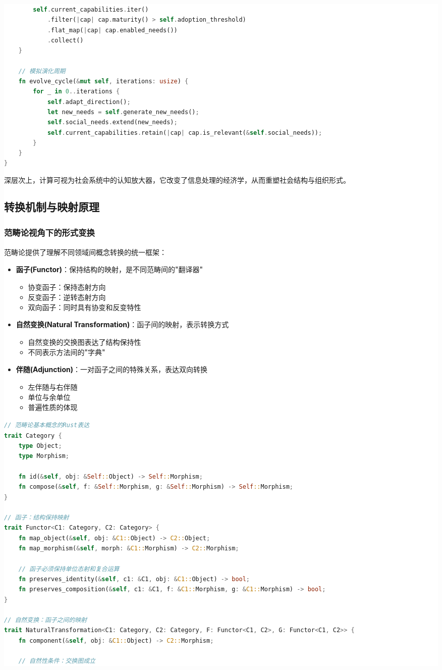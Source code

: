 ```rust
        self.current_capabilities.iter()
            .filter(|cap| cap.maturity() > self.adoption_threshold)
            .flat_map(|cap| cap.enabled_needs())
            .collect()
    }
    
    // 模拟演化周期
    fn evolve_cycle(&mut self, iterations: usize) {
        for _ in 0..iterations {
            self.adapt_direction();
            let new_needs = self.generate_new_needs();
            self.social_needs.extend(new_needs);
            self.current_capabilities.retain(|cap| cap.is_relevant(&self.social_needs));
        }
    }
}
```

深层次上，计算可视为社会系统中的认知放大器，它改变了信息处理的经济学，从而重塑社会结构与组织形式。

## 转换机制与映射原理

### 范畴论视角下的形式变换

范畴论提供了理解不同领域间概念转换的统一框架：

- **函子(Functor)**：保持结构的映射，是不同范畴间的"翻译器"
  - 协变函子：保持态射方向
  - 反变函子：逆转态射方向
  - 双向函子：同时具有协变和反变特性

- **自然变换(Natural Transformation)**：函子间的映射，表示转换方式
  - 自然变换的交换图表达了结构保持性
  - 不同表示方法间的"字典"

- **伴随(Adjunction)**：一对函子之间的特殊关系，表达双向转换
  - 左伴随与右伴随
  - 单位与余单位
  - 普遍性质的体现

```rust
// 范畴论基本概念的Rust表达
trait Category {
    type Object;
    type Morphism;
    
    fn id(&self, obj: &Self::Object) -> Self::Morphism;
    fn compose(&self, f: &Self::Morphism, g: &Self::Morphism) -> Self::Morphism;
}

// 函子：结构保持映射
trait Functor<C1: Category, C2: Category> {
    fn map_object(&self, obj: &C1::Object) -> C2::Object;
    fn map_morphism(&self, morph: &C1::Morphism) -> C2::Morphism;
    
    // 函子必须保持单位态射和复合运算
    fn preserves_identity(&self, c1: &C1, obj: &C1::Object) -> bool;
    fn preserves_composition(&self, c1: &C1, f: &C1::Morphism, g: &C1::Morphism) -> bool;
}

// 自然变换：函子之间的映射
trait NaturalTransformation<C1: Category, C2: Category, F: Functor<C1, C2>, G: Functor<C1, C2>> {
    fn component(&self, obj: &C1::Object) -> C2::Morphism;
    
    // 自然性条件：交换图成立
```